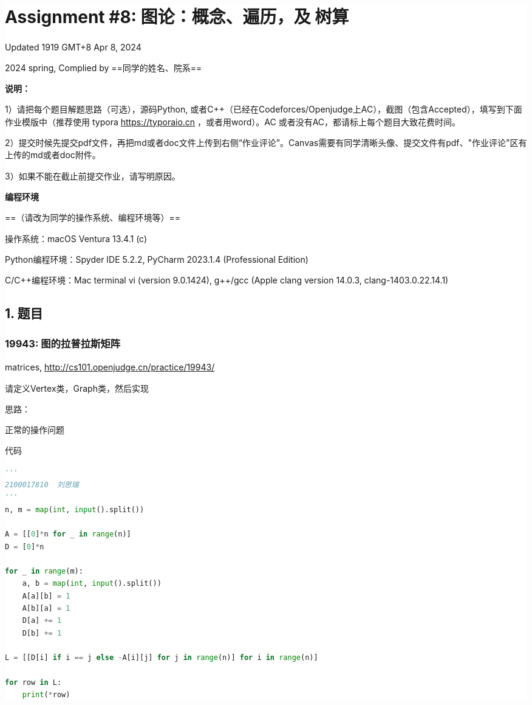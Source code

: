 # Assignment #8: 图论：概念、遍历，及 树算

Updated 1919 GMT+8 Apr 8, 2024

2024 spring, Complied by ==同学的姓名、院系==



**说明：**

1）请把每个题目解题思路（可选），源码Python, 或者C++（已经在Codeforces/Openjudge上AC），截图（包含Accepted），填写到下面作业模版中（推荐使用 typora https://typoraio.cn ，或者用word）。AC 或者没有AC，都请标上每个题目大致花费时间。

2）提交时候先提交pdf文件，再把md或者doc文件上传到右侧“作业评论”。Canvas需要有同学清晰头像、提交文件有pdf、"作业评论"区有上传的md或者doc附件。

3）如果不能在截止前提交作业，请写明原因。



**编程环境**

==（请改为同学的操作系统、编程环境等）==

操作系统：macOS Ventura 13.4.1 (c)

Python编程环境：Spyder IDE 5.2.2, PyCharm 2023.1.4 (Professional Edition)

C/C++编程环境：Mac terminal vi (version 9.0.1424), g++/gcc (Apple clang version 14.0.3, clang-1403.0.22.14.1)



## 1. 题目

### 19943: 图的拉普拉斯矩阵

matrices, http://cs101.openjudge.cn/practice/19943/

请定义Vertex类，Graph类，然后实现



思路：

正常的操作问题

代码

```python
'''
2100017810  刘思瑞
'''
n, m = map(int, input().split())

A = [[0]*n for _ in range(n)]
D = [0]*n

for _ in range(m):
    a, b = map(int, input().split())
    A[a][b] = 1
    A[b][a] = 1
    D[a] += 1
    D[b] += 1

L = [[D[i] if i == j else -A[i][j] for j in range(n)] for i in range(n)]

for row in L:
    print(*row)
```
